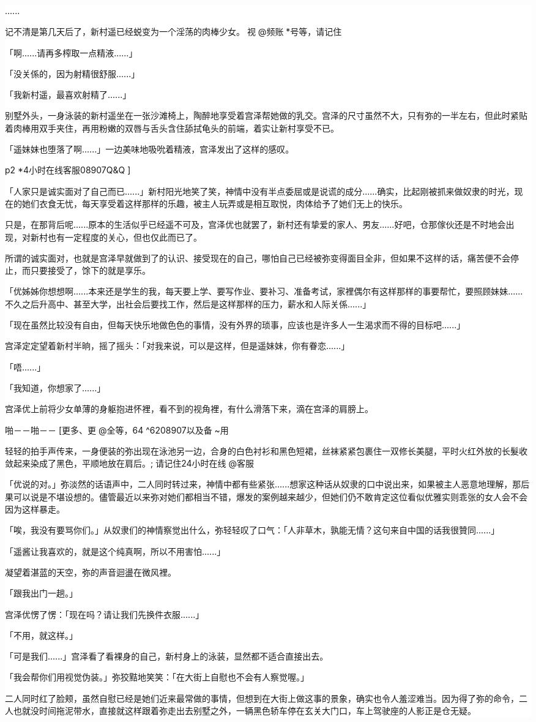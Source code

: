 ......

记不清是第几天后了，新村遥已经蜕变为一个淫荡的肉棒少女。
视 @频账 *号等，请记住

「啊......请再多榨取一点精液......」

「没关係的，因为射精很舒服......」

「我新村遥，最喜欢射精了......」

别墅外头，一身泳装的新村遥坐在一张沙滩椅上，陶醉地享受着宫泽帮她做的乳交。宫泽的尺寸虽然不大，只有弥的一半左右，但此时紧贴着肉棒用双手夹住，再用粉嫩的双唇与舌头含住舔拭龟头的前端，着实让新村享受不已。

「遥妹妹也堕落了啊......」一边美味地吸吮着精液，宫泽发出了这样的感叹。

p2 *4小时在线客服08907Q&Q ]

「人家只是诚实面对了自己而已......」新村阳光地笑了笑，神情中没有半点委屈或是说谎的成分......确实，比起刚被抓来做奴隶的时光，现在的她们衣食无忧，每天享受着这样那样的乐趣，被主人玩弄或是相互取悦，肉体给予了她们无上的快乐。

只是，在那背后呢......原本的生活似乎已经遥不可及，宫泽优也就罢了，新村还有挚爱的家人、男友......好吧，仓那傢伙还是不时地会出现，对新村也有一定程度的关心，但也仅此而已了。

所谓的诚实面对，也就是宫泽早就做到了的认识、接受现在的自己，哪怕自己已经被弥变得面目全非，但如果不这样的话，痛苦便不会停止，而只要接受了，馀下的就是享乐。

「优姊姊你想想啊......本来还是学生的我，每天要上学、要写作业、要补习、准备考试，家裡偶尔有这样那样的事要帮忙，要照顾妹妹......不久之后升高中、甚至大学，出社会后要找工作，然后是这样那样的压力，薪水和人际关係......」

「现在虽然比较没有自由，但每天快乐地做色色的事情，没有外界的琐事，应该也是许多人一生渴求而不得的目标吧......」

宫泽定定望着新村半晌，摇了摇头：「对我来说，可以是这样，但是遥妹妹，你有眷恋......」

「唔......」

「我知道，你想家了......」

宫泽优上前将少女单薄的身躯抱进怀裡，看不到的视角裡，有什么滑落下来，滴在宫泽的肩膀上。

啪－－啪－－ [更多、更 @全等，64 ^6208907以及备 ~用

轻轻的拍手声传来，一身便装的弥出现在泳池另一边，合身的白色衬衫和黑色短裙，丝袜紧紧包裹住一双修长美腿，平时火红外放的长髮收敛起来染成了黑色，平顺地放在肩后。;
请记住24小时在线 @客服

「优说的对。」弥淡然的话语声中，二人同时转过来，神情中都有些紧张......想家这种话从奴隶的口中说出来，如果被主人恶意地理解，那后果可以说是不堪设想的。儘管最近以来弥对她们都相当不错，爆发的案例越来越少，但她们仍不敢肯定这位看似优雅实则乖张的女人会不会因为这样暴走。

「唉，我没有要骂你们。」从奴隶们的神情察觉出什么，弥轻轻叹了口气：「人非草木，孰能无情？这句来自中国的话我很贊同......」

「遥酱让我喜欢的，就是这个纯真啊，所以不用害怕......」

凝望着湛蓝的天空，弥的声音迴盪在微风裡。

「跟我出门一趟。」

宫泽优愣了愣：「现在吗？请让我们先换件衣服......」

「不用，就这样。」

「可是我们......」宫泽看了看裸身的自己，新村身上的泳装，显然都不适合直接出去。

「我会帮你们用视觉伪装。」弥狡黠地笑笑：「在大街上自慰也不会有人察觉喔。」

二人同时红了脸颊，虽然自慰已经是她们近来最常做的事情，但想到在大街上做这事的景象，确实也令人羞涩难当。因为得了弥的命令，二人也就没时间拖泥带水，直接就这样跟着弥走出去别墅之外，一辆黑色轿车停在玄关大门口，车上驾驶座的人影正是仓无疑。

